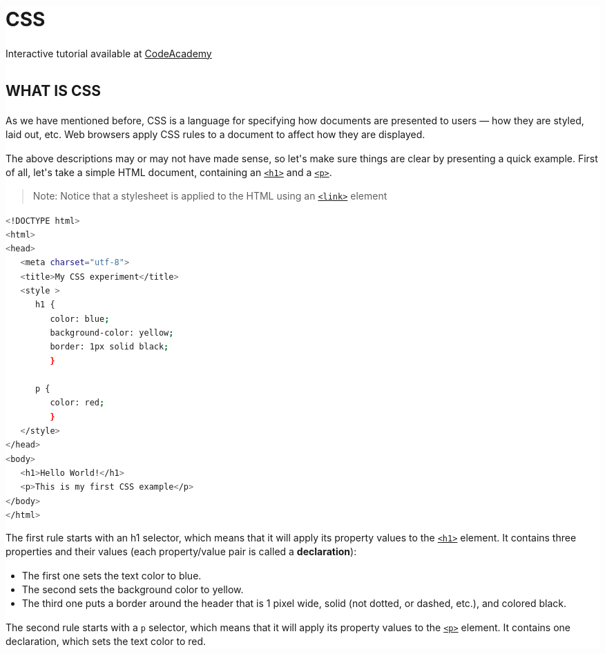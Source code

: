 ﻿# CSS

Interactive tutorial available at [CodeAcademy](https://www.codecademy.com/courses/learn-css/lessons/learn-css-setup-and-syntax/exercises/intro-to-css)

## WHAT IS CSS
As we have mentioned before, CSS is a language for specifying how documents are presented to users — how they are styled, laid out, etc. Web browsers apply CSS rules to a document to affect how they are displayed.

The above descriptions may or may not have made sense, so let's make sure things are clear by presenting a quick example. First of all, let's take a simple HTML document, containing an [`<h1>`](https://developer.mozilla.org/en-US/docs/Web/HTML/Element/h1) and a [`<p>`](https://developer.mozilla.org/en-US/docs/Web/HTML/Element/p).
> Note: Notice that a stylesheet is applied to the HTML using an [`<link>`](https://developer.mozilla.org/en-US/docs/Web/HTML/Element/link) element

   ```bash
   <!DOCTYPE html>
   <html>
   <head>
      <meta charset="utf-8">
      <title>My CSS experiment</title>
      <style >
         h1 {
            color: blue;
            background-color: yellow;
            border: 1px solid black;
            }

         p {
            color: red;
            }
      </style>
   </head>
   <body>
      <h1>Hello World!</h1>
      <p>This is my first CSS example</p>
   </body>
   </html>
   ```

The first rule starts with an h1 selector, which means that it will apply its property values to the [`<h1>`](https://developer.mozilla.org/en-US/docs/Web/HTML/Element/h1) element. It contains three properties and their values (each property/value pair is called a **declaration**):

- The first one sets the text color to blue.
- The second sets the background color to yellow.
- The third one puts a border around the header that is 1 pixel wide, solid (not dotted, or dashed, etc.), and colored black.

The second rule starts with a `p` selector, which means that it will apply its property values to the [`<p>`](https://developer.mozilla.org/en-US/docs/Web/HTML/Element/p) element. It contains one declaration, which sets the text color to red.
